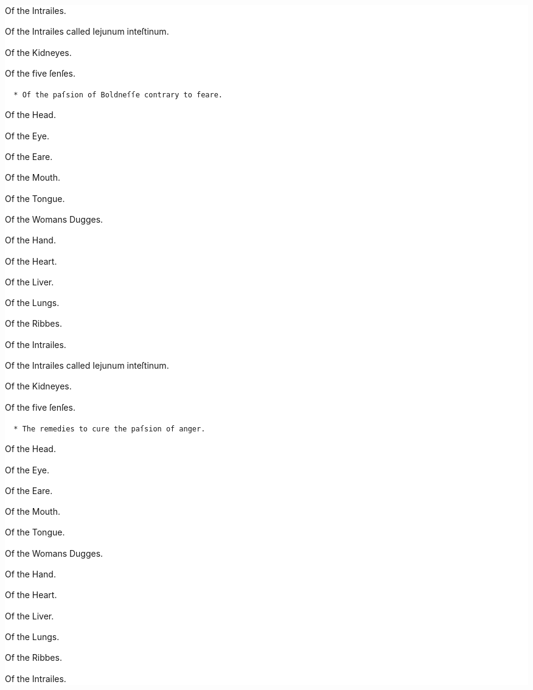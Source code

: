 Of the Intrailes.

Of the Intrailes called Iejunum inteſtinum.

Of the Kidneyes.

Of the five ſenſes.

      * Of the paſsion of Boldneſſe contrary to feare.

Of the Head.

Of the Eye.

Of the Eare.

Of the Mouth.

Of the Tongue.

Of the Womans Dugges.

Of the Hand.

Of the Heart.

Of the Liver.

Of the Lungs.

Of the Ribbes.

Of the Intrailes.

Of the Intrailes called Iejunum inteſtinum.

Of the Kidneyes.

Of the five ſenſes.

      * The remedies to cure the paſsion of anger.

Of the Head.

Of the Eye.

Of the Eare.

Of the Mouth.

Of the Tongue.

Of the Womans Dugges.

Of the Hand.

Of the Heart.

Of the Liver.

Of the Lungs.

Of the Ribbes.

Of the Intrailes.
